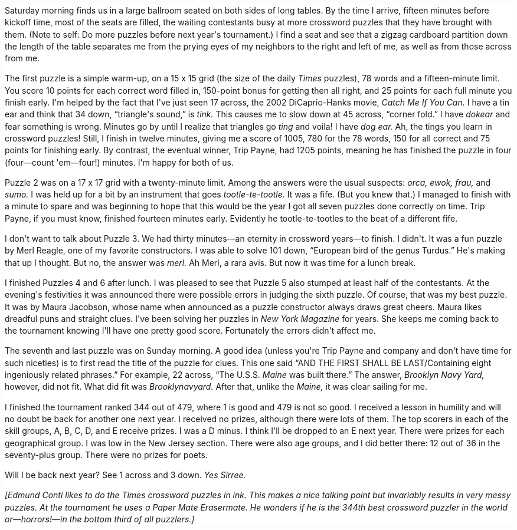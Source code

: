 Saturday morning finds us in a large ballroom seated on both sides of long tables. By the time I arrive, fifteen minutes before kickoff time, most of the seats are filled, the waiting contestants busy at more crossword puzzles that they have brought with them. (Note to self: Do more puzzles before next year's tournament.) I find a seat and see that a zigzag cardboard partition down the length of the table separates me from the prying eyes of my neighbors to the right and left of me, as well as from those across from me.

The first puzzle is a simple warm-up, on a 15 x 15 grid (the size of the daily *Times* puzzles), 78 words and a fifteen-minute limit. You score 10 points for each correct word filled in, 150-point bonus for getting then all right, and 25 points for each full minute you finish early. I'm helped by the fact that I've just seen 17 across, the 2002 DiCaprio-Hanks movie, *Catch Me If You Can.* I have a tin ear and think that 34 down, &ldquo;triangle's sound,&rdquo; is *tink.* This causes me to slow down at 45 across, &ldquo;corner fold.&rdquo; I have *dokear* and fear something is wrong. Minutes go by until I realize that triangles go *ting* and voila! I have *dog ear.* Ah, the tings you learn in crossword puzzles! Still, I finish in twelve minutes, giving me a score of 1005, 780 for the 78 words, 150 for all correct and 75 points for finishing early. By contrast, the eventual winner, Trip Payne, had 1205 points, meaning he has finished the puzzle in four (four—count 'em—four!) minutes. I'm happy for both of us.

Puzzle 2 was on a 17 x 17 grid with a twenty-minute limit. Among the answers were the usual suspects: *orca, ewok, frau,* and *sumo.* I was held up for a bit by an instrument that goes *tootle-te-tootle.* It was a fife. (But you knew that.) I managed to finish with a minute to spare and was beginning to hope that this would be the year I got all seven puzzles done correctly on time. Trip Payne, if you must know, finished fourteen minutes early. Evidently he tootle-te-tootles to the beat of a different fife.

I don't want to talk about Puzzle 3. We had thirty minutes—an eternity in crossword years—to finish. I didn't. It was a fun puzzle by Merl Reagle, one of my favorite constructors. I was able to solve 101 down, &ldquo;European bird of the genus Turdus.&rdquo; He's making that up I thought. But no, the answer was *merl.* Ah Merl, a rara avis. But now it was time for a lunch break.

I finished Puzzles 4 and 6 after lunch. I was pleased to see that Puzzle 5 also stumped at least half of the contestants. At the evening's festivities it was announced there were possible errors in judging the sixth puzzle. Of course, that was my best puzzle. It was by Maura Jacobson, whose name when announced as a puzzle constructor always draws great cheers. Maura likes dreadful puns and straight clues. I've been solving her puzzles in *New York Magazine* for years. She keeps me coming back to the tournament knowing I'll have one pretty good score. Fortunately the errors didn't affect me.

The seventh and last puzzle was on Sunday morning. A good idea (unless you're Trip Payne and company and don't have time for such niceties) is to first read the title of the puzzle for clues. This one said &ldquo;AND THE FIRST SHALL BE LAST/Containing eight ingeniously related phrases.&rdquo; For example, 22 across, &ldquo;The U.S.S. *Maine* was built there.&rdquo; The answer, *Brooklyn Navy Yard,* however, did not fit. What did fit was *Brooklynavyard.* After that, unlike the *Maine,* it was clear sailing for me.

I finished the tournament ranked 344 out of 479, where 1 is good and 479 is not so good. I received a lesson in humility and will no doubt be back for another one next year. I received no prizes, although there were lots of them. The top scorers in each of the skill groups, A, B, C, D, and E receive prizes. I was a D minus. I think I'll be dropped to an E next year. There were prizes for each geographical group. I was low in the New Jersey section. There were also age groups, and I did better there: 12 out of 36 in the seventy-plus group. There were no prizes for poets.

Will I be back next year? See 1 across and 3 down. *Yes Sirree.*

*[Edmund Conti likes to do the *Times* crossword puzzles in ink. This makes a nice talking point but invariably results in very messy puzzles. At the tournament he uses a Paper Mate Erasermate. He wonders if he is the 344th best crossword puzzler in the world or—horrors!—in the bottom third of all puzzlers.]*


[^1]: This account of the neolithic revolution is drawn from the splendidly illustrated *Past Worlds: Harper Collins Atlas of Archeology* (London: Harper Collins, 1998), p. 80; its information about the postglacial Near East's wild grain belt is largely derived from a 1966 paper by J. R. Harlan and D. Zohary, &ldquo;Distribution of Wild Wheats and Barley&rdquo; (Science 153:1074–1080). S. H. Hooke's *Middle Eastern Mythology* (Harmondsworth, UK: Penguin, 1963) elaborates on the tension between agriculture and pastoralism in his discussion of the Sumerian myth of Inanna's courtship by Enkimdu and Dumuzi (pp. 34–35) and astutely notes the similarity between this myth and the biblical contest between Cain and Abel, each of whom had hoped to win God's favor for his offerings (Genesis 4:1–8). The simile of storm and raiders appears in a translation of a lament to a pillaged city's tutelary deity, quoted by Thorkild Jacobsen in his essay on the Mesopotamian worldview in H. Frankfort, H. A. Frankfort, John A. Wilson, and T. Jacobsen, *Before Philosophy* (Harmondsworth, U.K.: Penguin, 1951). The swords-into-plowshares reference occurs both at Isaiah 2:4 and at Micah 4:3.
[^2]: As can a commercial airplane itself; the atrocities of September 11, 2001, demonstrated that this requires only a few hours' flight training in banking and turning combined with a fanatical capacity for self-immolation. The broader lesson is not lost on sociologist Erving Goffman, who observes that an awareness that we may be in the company of a mentally disturbed person whose behavior is unpredictable can prompt us to reevaluate an astonishing range of objects, hitherto thought harmless, in terms of the possible harm they could do in the hands of the deranged; thus &ldquo;each time he holds a sharp or heavy object … the family will have to be ready to jump,&rdquo; he says of a patient who has had a florid manic episode, adding that &ldquo;professionals who manage the actively suicidal are acutely alive to the unconventional lethal possibilities of domestic equipment.&rdquo; (Goffman, &ldquo;The Insanity of Place,&rdquo; in *Relations in Public* [New York: Harper/Colophon, 1971), p. 377 and note 27.)
[^3]: Afficionados of the late Edward Gorey will not fail to detect my homage in shamelessly appropriating these names from his fanciful abecedarian bestiary, *The Utter Zoo* (New York: Meredith Press, 1967).
[^4]: That such an implement normally has innocuous uses can affect a defendant's fate as well; Yawffles may be able to get off on manslaughter on the ground that the candlestick just happened to be in his hand when he was provoked to an (unpremeditated and unaccustomed) fit of rage, whereas he would surely be tried for first-degree murder had he shot his employer in cold blood after having expressly procured from the gunroom his Lordship's cherished octagon-barreled, percussion-cap fowling-piece.
[^5]: From the Greek verb *harpazein*, 'to snatch away, capture,' to which are also related the Harpies *(harpuiai),* generally depicted as birds with women's faces, who tormented blind king Phineus of Thrace: They would swoop down on his supper as soon as it was set before him, snatching away most of it and befouling the rest, until Jason arrived with the Argonauts and disposed of them in exchange for directions for the rest of their journey to retrieve the Golden Fleece. By analogy, *harpy* came to refer disparagingly to any feisty woman; most modern speakers of English would probably use the term interchangeably with *virago*. Liddell and Scott's *Greek Lexicon* adds that *harpuia* originally meant simply 'whirlwind.'
[^6]: However, the hero is sometimes depicted holding a sickle instead. A flint-edged sickle was also the tool-turned-weapon with which the titan Kronos was thought by the Greeks to have castrated his father Ouranos. A similar implement figures no fewer than three times in the Hittite myth of Kumarbi: Originally employed by the old chthonic gods, the Anunnaki, to sever the heavens from the lower regions, it was later used by Kumarbi to geld *his* father, and still later requisitioned by Ea, the god of wisdom, from the Anunnaki as just the right tool for lopping off the diorite giant Ullikumi at the feet from the shoulder of Uppeluri, the Hittite Atlas, where Kumarbi had planted him. See Hooke, op. cit., pp. 96–98.
[^7]: They can also burn, suffocate, or explode, especially since the introduction of gunpowder to the West; its efficacious use in the Turkish cannons demolished the last defenses of Christian Byzantium in 1453. China had had gunpowder for centuries before that, but had used it almost exclusively for recreational purposes, such as festival pyrotechnics. However, by 1588 R. Parke, in his *History of China* (translated from Spanish) could write that the Chinese &ldquo;vse . . . in their wars . . . many bomes of fire, full of olde iron, and arrowes made with powder &amp; fire worke, with the which they do much harme and destroy their enimies.&rdquo; (This is the *OED's* earliest citation for *bomb*.) For want of space, however, discussion of such weapons must be deferred to a future column.
[^8]: I owe this analysis to Elaine Scarry's *The Body in Pain,* for which it was my good fortune to be asked to write the index when it was first published by the New York branch of Oxford University Press in 1985. See especially p. 188, in the chapter entitled &ldquo;The Structure of War,&rdquo; where Scarry writes passionately of &ldquo;the precious ore of confirmation, the interior content of human bodies, arteries, lungs, hearts, brains, the mother lode that will eventually be connected to the winning issue, to which it will lend its radical substance, its compelling, heartsickening reality.&rdquo; It is no coincidence that one of the first centers for the study of anatomy was the hospital attached to the gladiatorial school in the Roman city of Pergamum, in Asia Minor, since the wounds suffered by combatants in the ring afforded ample opportunity for physicians to learn a great deal about what lies beneath the crucial boundary of our skin.
[^9]: Magnus Magnusson and Hermann Palsson (tr.), *Njal's Saga* (Harmondsworth, U.K.: Penguin, 1979), p. 249. Skarp-Hedin's boast is addressed to the braggart Thorkel, whom he then cows into submission by threatening to &ldquo;drive my ax into your head and split you to the shoulders&rdquo; during booth-to-booth rounds at the annual assembly, the Althing, by a party of Njal's sons and supporters in an attempt to round up support for a blood-feud settlement proposal.
[^10]: The word *tomahawk* entered English thanks to Capt. John Smith, whose &ldquo;tomahack&rdquo; was the closest he could come to the Virginia natives' *tämähk* (derived from the Rénape verbal form *tämähken* 'he uses for cutting,' itself from *tämäham* 'he cuts.' The *OED* gives as related forms Delaware *tamoihecan*, Mohegan *tumahegan,* Abenaki and Micmac *tam[a]higan* (or *tmeegn*) and Passamaquoddy *tumhigen,* suggesting a distribution well into the Canadian maritimes for this mixed-use ax. Its handle was generally about two feet long, with a long stone for its head having one end flaked sharp or edged with deerhorn or, where available, copper, until supplanted almost entirely by iron trade-tomahawks supplied by Europeans. Interestingly enough, the author of *Eiriks Saga,* writing around 1265, claims that the skrælings (wretches) of Vinland (now thought to lie somewhere between the Gulf of Maine and the top of Newfoundland), behaved as though they had never seen an ax before, stripping one from a dead Viking and taking turns cutting trees with it until one of them tried it against a stone and ruined it; see Gwyn Jones, *Eirik the Red and Other Sagas* (New York: Oxford, 1999), pp. 150–153. But this saga was written a full two and a half centuries after the events it purports to relate, and elsewhere shows the influence of the travel-narrative genre already popular in continental Europe (Marco Polo would dictate his *Travels* just a generation later), including a cameo by a favorite of bestiary writers, the fabulous *uniped,* at that time commonly believed to live in Africa. One must suspect the ax-ignorance story to be authorial embroidery, drawing on a &ldquo;stupid hick/barbarian&rdquo; comedic tradition at least as ancient as fifth-century Greek jokes about the egregiously dullwitted *polis* of Kymé.
[^11]: Gilgamesh cut three hundred poles so that he and the ferryman Urshanabi might cross the waters of death in quest of the immortal Uta-Napishtim the Distant, discarding each pole at the end of its stroke to avoid contamination by the lethal sea. This episode appears on Tablet X of the Akkadian version of the Gilgamesh epic, dating from around 1500 B.C. See Stephanie Dalley, *Myths from Mesopotamia* (New York: Oxford, 2000), p. 104.
[^12]: The *OED* glosses *halberd* (var. *halbert*) as a 'combination of spear and battle-axe, consisting of a sharp-edged blade ending in a point, and a spear-head.' Its shorter cousin-several-times-removed, the eighteenth-century *spontoon*—Spanish *esponton,* Italian *spuntone* (cf. *punto* 'point')—was 'a species of half-pike or halberd' carried by officers only, the rank-and-file infantryman relying instead on his bayonet.
[^13]: A version of the mace is still carried by dignitaries in such processional opening ceremonies as college commencements and the opening of parliaments. In its original form it had a heavy iron head, often with spikes. The morningstar was a mace head attached to its handle by a chain, by which it would be whirled to add centrifugal force to its impact. A Japanese analogue (the name is in the Okinawan dialect) might be the *nunchaku,* two heavy sticks attached to  each other with a ring or strap, used for half a millennium as a defensive weapon by country folk after the samurai seized the monopoly on possessing metal arms; it is clearly related to the winnowing flail, also used as a martial-arts implement.
[^14]: *Sabre* is cognate with Spanish *sable* and German *Säbel* (&ldquo;an unexplained alteration,&rdquo; says the *OED*). Americans tend to spell it *saber,* as in the sabertoothed tiger (genus *Smilodont*), of which some splendidly preserved fossils were first yielded by California's La Brea tarpits in the early twentieth century.
[^15]: *Cutlass* is from a French augmentative of *couteau* 'knife', *coutelas,* cognate with Italian *coltellaccio*. Introduced into English in the sixteenth century, its various spellings have included *coute-lace, cut-lash, curtal-ax,* and *cuttleass*.
[^16]: Like the sabre, the scimitar is well suited to fighting from horseback. Its use for judicial beheadings was shockingly presented to English-speaking viewers of public television in the 1980 BBC docu-drama *Death of a Princess.* (The government of Saudi Arabia was predictably indignant at what it maintained was prejudicial coverage.) Beheading with a broadsword was a privilege reserved for the nobility in both France and England until the seventeenth century; by the end of the Enlightenment, the French were guillotining the condemned without regard to class, while the English were sending all theirs to the gallows, except that instead of a hempen rope, gentlefolk were still entitled to swing from one that had been plaited of silk. See Barbara Levy's lurid but fact-packed history of seven generations of the Sanson family, *Legacy of Death* (Englewood Cliffs, N.J.: Prentice-Hall, 1973).
[^17]: See note 10.
[^18]: The Roman *equites* 'knights' had a property qualification second only to the senatorial class. By contrast, the United States Army's cavalry was arguably one of the worlds most democratic by the time it finally disbanded at the start of the Second World War, by which time its role had shrunk to specialties such as dispatch riding. The cavalry units were metamorphosed into a variety of new assignments: armored divisions, the &ldquo;air cavalry&rdquo; forces operating in Vietnam's forested interior in helicopters, and the Army Air Corps which subsequently became the U. S. Air Force—the launch site for the career trajectory of <span class="Verbatim-Small CharOverride-3">VERBATIM contributor Frank Holan, a 1941 cavalry enlistee who retired from the USAF as a colonel in the early 1960s. (The winning strategy for the marksmanship medal in the cavalry, he once told me, was to know your stable and to choose the least flappable horse from it on the day of your shoot.)
[^19]: *Past Worlds* puts the war chariot's introduction at about 1800 B.C., adding that cavalry would not eclipse it in strategic importance for at least a millennium (p. 142). However, a lost-wax copper casting from Sumer, dating to about 2700 B.C., clearly depicts a two-wheeled cart carrying two figures and drawn by a team of four donkeys (ibid., p. 120); the true date probably lies somewhere between those two. Bas-reliefs of Sargon II (r. 721–705 B.C.) at Khorsabad and Ashurbanipal (ca. 640 B.C.) at Nineveh show both Assyrian kings shooting what appear to be Asiatic recurve bows (ibid., pp. 154 and 156 respectively); v. infra, note 23.
[^20]: Edwin Tunis, *Weapons* (New York: Times Mirror/World Publishing, 1972), pp. 49–50. This author-illustrator's etymologies are often unreliable, but his line drawings are very clear. It must be noted that many sword types, including the Roman gladius, straddle the last two categories, being equally well suited for slashing and thrusting.
[^21]: A mobile slashing analogue of *chevaux-de-frise* (Frisian horses) is mentioned in Greek military writing, notably Xenophon's *Anabasis:* the diabolical *harmata dropenophora* (scythe-bearing carts), which could be rolled toward the opposition to send infantry squares scattering.
[^22]: Many cultures seem to have independently invented a wooden handle with a pocket to hold the butt of a spear, extending the thrower's effective arm length and increasing his angular thrust. The term *atlatl *is a portmanteau word from the roots for &ldquo;water&rdquo; and &ldquo;throw&rdquo; in Nahuatl, the language of the Aztecs, who used it habitually in hunting waterfowl and, during the Spanish invasion, to propel their spears so hard as to pierce the conquistadors' armor (&ldquo;The Atlatl Weapon,&rdquo; by Grant Keddie, curator of archaeology, at <a href="http://rbcm1.rbcm.gov.bc.ca/hhistory/atlatl/atlatl.html">*http://rbcm1.rbcm.gov.bc.ca/hhistory/atlatl/atlatl.html*</a>*,* part of the web site of the Royal British Columbia Museum in Victoria). C. W. M. Hart and A. R. Pilling, in their wry anthropological monograph, The Tiwi of Northern Australia (New York: Holt, Rinehart and Winston, 1960) state that the aborigines of Melville and Bathurst Islands regarded spear throwers as suitable toys for children but that an adult warrior would consider it beneath his dignity to use one.
[^23]: Kent Benjamin Robertson, in the fifth chapter of his &ldquo;novel-journal&rdquo; *Butterfly, Owl, and Eagle: Athena Marie Prima* *(*<a href="http://einstein.periphery.cc/boe_5.htm">*http://einstein.periphery.cc/boe_5.htm*</a>*),* states that &ldquo;evidence of a sophisticated recurve composite bow was unearthed in what is now called Iran, estimated origination, about 2,500 B.C.&rdquo; This interesting work of fiction lacks footnotes, and some of the other dates Robertson gives in the narrative are at variance with other authoritative sources, but it seems safe to say that he is probably off by less than a millennium. Composite recurve bows were widely used by the mounted archers of the Parthian empire that took over Mesopotamia from the Seleucid successors of Alexander the Great, making their hit-and-run &ldquo;Parthian shot&rdquo; legendary. Hideous casualties were inflicted by Mesopotamian archers who easily outflanked the infantry of the avaricious triumvir Publius Licinius Crassus during his expedition against the Parthians in 53 B.C., which cost him his head (recycled as a stage prop in the king's court) and the freedom of the surviving half of his army of forty-two thousand, some of whose descendants have been recently shown by DNA testing to be alive and well in Central Asia: Their captured ancestors had been sent to guard Parthia's eastern frontier, and there is evidence to suggest that about 150 of them escaped and fled to the Huns, in turn to be taken prisoner by the Chinese, who deployed them to build a border fortress later called Li-quian or Li-jien (a Han dynasty term for &ldquo;Rome&rdquo;). See Henry Chu, &ldquo;Digging for Romans in China,&rdquo; *Los Angeles Times,* Aug. 24, 2000, reproduced at <a href="http://www.100megsfree4.com/farshores/aromchin.htm">*www.100megsfree4.com/farshores/aromchin.htm*</a>*.*
[^24]: Though a form of the crossbow had been known to the Romans, its use in Europe became general only in the Middle Ages. Though powerful and accurate, it required much more time to load and discharge than the Welsh-English longbow: At the battle of Crécy in 1346, during the Hundred Years' War, a contingent of crossbowmen from Genoa fighting for the French were pathetically outshot by British yeoman archers. During the 1300s the crossbow would steadily decline at the expense of the longbow, which remained the predominant deliverer of firepower well past the introduction of early firearms, also very slow to load and shoot. A concise and useful summary of the history of archery can be found under &ldquo;Bow and Arrow&rdquo; in the *New Columbia Encyclopedia* (New York: Columbia Univ. Press, 1975), p. 347.
[^25]: See Tunis, *op. cit.,* pp. 54–56. The ballista was a catapult capable of flinging heavy stones; a smaller version was called the *onager* (wild ass), probably on account of its recoil. In medieval France it bore the name *mangonneau* (*mangonel* in English). The *OED* dismisses as highly improbable the suggestion by Tunis and others that a shortening of this word to *gonne* was the source of our present-day word *gun*. The largest medieval catapults had counterweighted arms made from whole tree trunks; the French called them *trebuchets* and the English, *trepegettes* or *trypgettes*.
[^26]: This root, the second of the three *bhel-* stems listed in the Indo-European Roots appendix to the third edition of the *American Heritage Dictionary* (Boston: Houghton Mifflin, 1992), is also the root of *phallus, bulk, bull,* and the *-bol-* of *embolism*.